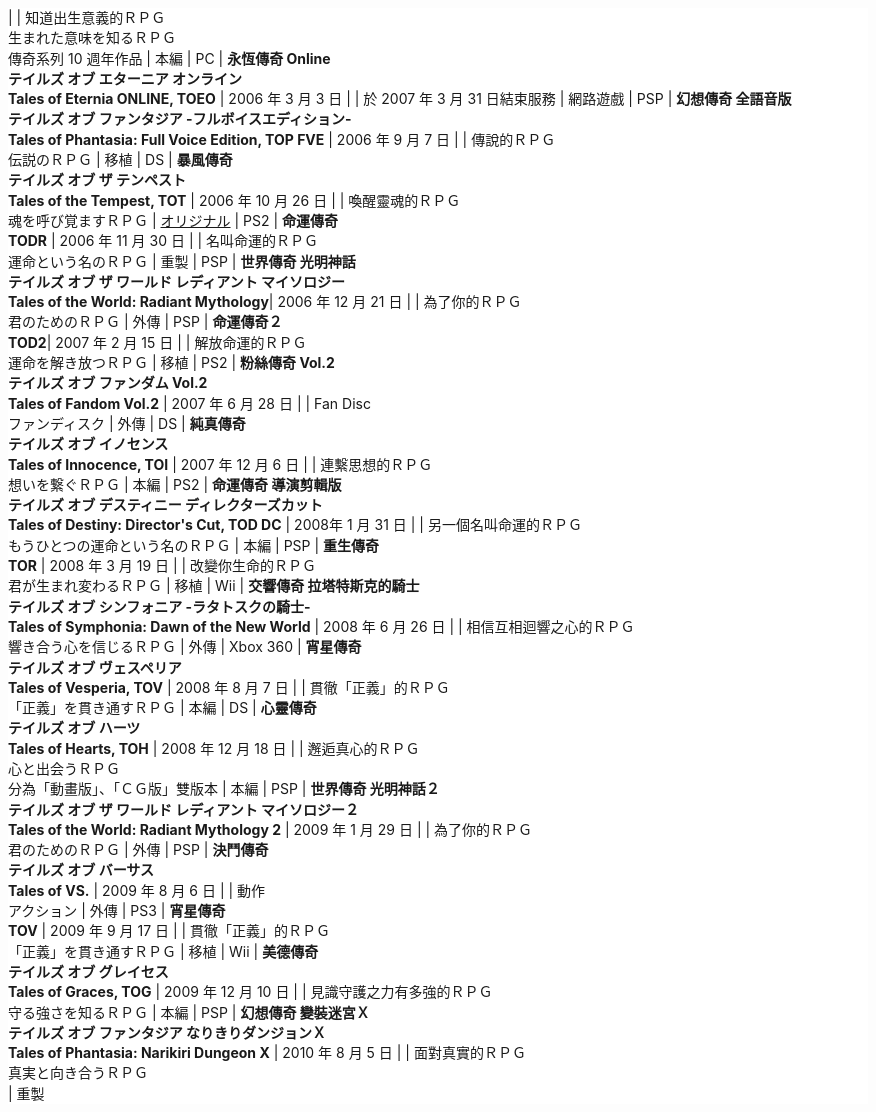 | | 知道出生意義的ＲＰＧ<br />生まれた意味を知るＲＰＧ<br />傳奇系列 10 週年作品 | 本編
| PC | **永恆傳奇 Online<br />テイルズ オブ エターニア オンライン<br />Tales of Eternia ONLINE, TOEO** | 2006 年 3 月 3 日
| | 於 2007 年 3 月 31 日結束服務 | 網路遊戲
| PSP | **幻想傳奇 全語音版<br />テイルズ オブ ファンタジア -フルボイスエディション-<br />Tales of Phantasia: Full Voice Edition, TOP FVE** | 2006 年 9 月 7 日
| | 傳說的ＲＰＧ<br />伝説のＲＰＧ | 移植
| DS | **暴風傳奇<br />テイルズ オブ ザ テンペスト<br />Tales of the Tempest, TOT** | 2006 年 10 月 26 日
| | 喚醒靈魂的ＲＰＧ<br />魂を呼び覚ますＲＰＧ | [オリジナル](https://blog.tales-ch.jp/?p=488)
| PS2 | **命運傳奇<br />TODR** | 2006 年 11 月 30 日
| | 名叫命運的ＲＰＧ<br />運命という名のＲＰＧ | 重製
| PSP | **世界傳奇 光明神話<br />テイルズ オブ ザ ワールド レディアント マイソロジー<br />Tales of the World: Radiant Mythology**| 2006 年 12 月 21 日
| | 為了你的ＲＰＧ<br />君のためのＲＰＧ | 外傳
| PSP | **命運傳奇２<br />TOD2**| 2007 年 2 月 15 日
| | 解放命運的ＲＰＧ<br />運命を解き放つＲＰＧ | 移植
| PS2 | **粉絲傳奇 Vol.2<br />テイルズ オブ ファンダム Vol.2<br />Tales of Fandom Vol.2** | 2007 年 6 月 28 日
| | Fan Disc<br />ファンディスク | 外傳
| DS | **純真傳奇<br />テイルズ オブ イノセンス<br />Tales of Innocence, TOI** | 2007 年 12 月 6 日
| | 連繫思想的ＲＰＧ<br />想いを繋ぐＲＰＧ | 本編
| PS2 | **命運傳奇 導演剪輯版<br />テイルズ オブ デスティニー ディレクターズカット<br />Tales of Destiny: Director's Cut, TOD DC** | 2008年 1 月 31 日
| | 另一個名叫命運的ＲＰＧ<br />もうひとつの運命という名のＲＰＧ | 本編
| PSP | **重生傳奇<br />TOR** | 2008 年 3 月 19 日
| | 改變你生命的ＲＰＧ<br />君が生まれ変わるＲＰＧ | 移植
| Wii | **交響傳奇 拉塔特斯克的騎士<br />テイルズ オブ シンフォニア -ラタトスクの騎士-<br />Tales of Symphonia: Dawn of the New World** | 2008 年 6 月 26 日
| | 相信互相迴響之心的ＲＰＧ<br />響き合う心を信じるＲＰＧ | 外傳
| Xbox 360 | **宵星傳奇<br />テイルズ オブ ヴェスペリア<br />Tales of Vesperia, TOV** | 2008 年 8 月 7 日
| | 貫徹「正義」的ＲＰＧ<br />「正義」を貫き通すＲＰＧ | 本編
| DS | **心靈傳奇<br />テイルズ オブ ハーツ<br />Tales of Hearts, TOH** | 2008 年 12 月 18 日
| | 邂逅真心的ＲＰＧ<br />心と出会うＲＰＧ<br />分為「動畫版」、「ＣＧ版」雙版本 | 本編
| PSP | **世界傳奇 光明神話２<br />テイルズ オブ ザ ワールド レディアント マイソロジー２<br />Tales of the World: Radiant Mythology 2** | 2009 年 1 月 29 日
| | 為了你的ＲＰＧ<br />君のためのＲＰＧ | 外傳
| PSP | **決鬥傳奇<br />テイルズ オブ バーサス<br />Tales of VS.** | 2009 年 8 月 6 日
| | 動作<br />アクション | 外傳
| PS3 | **宵星傳奇<br />TOV** | 2009 年 9 月 17 日
| | 貫徹「正義」的ＲＰＧ<br />「正義」を貫き通すＲＰＧ | 移植
| Wii | **美德傳奇<br />テイルズ オブ グレイセス<br />Tales of Graces, TOG** | 2009 年 12 月 10 日
| | 見識守護之力有多強的ＲＰＧ<br />守る強さを知るＲＰＧ | 本編
| PSP | **幻想傳奇 變裝迷宮Ｘ<br />テイルズ オブ ファンタジア なりきりダンジョンＸ<br />Tales of Phantasia: Narikiri Dungeon X** | 2010 年 8 月 5 日
| | 面對真實的ＲＰＧ<br />真実と向き合うＲＰＧ<br /> | 重製